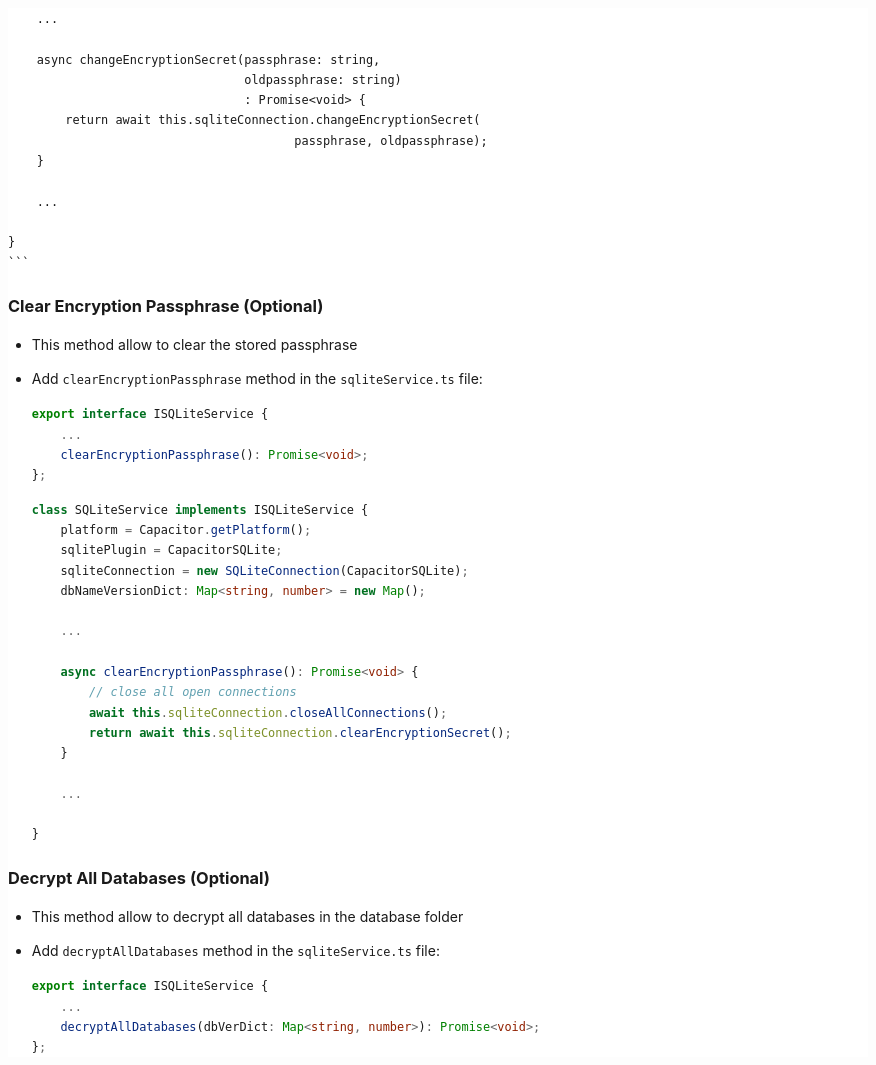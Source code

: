         ... 

        async changeEncryptionSecret(passphrase: string,
                                     oldpassphrase: string)
                                     : Promise<void> {
            return await this.sqliteConnection.changeEncryptionSecret(
                                            passphrase, oldpassphrase);
        }
    
        ... 

    }
    ```

### Clear Encryption Passphrase (Optional)

 - This method allow to clear the stored passphrase 

 - Add `clearEncryptionPassphrase` method in the `sqliteService.ts` file:

    ```ts 
    export interface ISQLiteService {
        ...
        clearEncryptionPassphrase(): Promise<void>;
    };    
    ```

    ```ts 
    class SQLiteService implements ISQLiteService {
        platform = Capacitor.getPlatform();
        sqlitePlugin = CapacitorSQLite;
        sqliteConnection = new SQLiteConnection(CapacitorSQLite);
        dbNameVersionDict: Map<string, number> = new Map();

        ... 

        async clearEncryptionPassphrase(): Promise<void> {
            // close all open connections
            await this.sqliteConnection.closeAllConnections();
            return await this.sqliteConnection.clearEncryptionSecret();
        }
   
        ... 

    }
    ```

### Decrypt All Databases (Optional)

 - This method allow to decrypt all databases in the database folder 

 - Add `decryptAllDatabases` method in the `sqliteService.ts` file:

    ```ts 
    export interface ISQLiteService {
        ...
        decryptAllDatabases(dbVerDict: Map<string, number>): Promise<void>;
    };    
    ```
